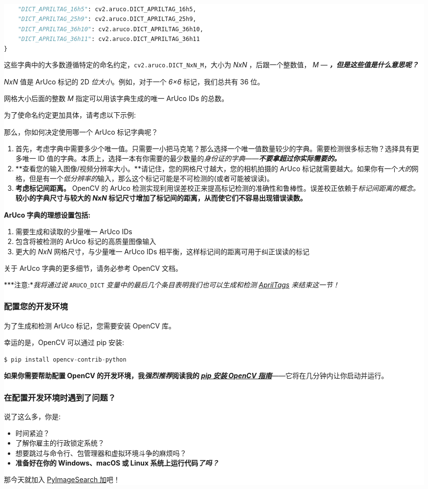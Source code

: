 ```py
	"DICT_APRILTAG_16h5": cv2.aruco.DICT_APRILTAG_16h5,
	"DICT_APRILTAG_25h9": cv2.aruco.DICT_APRILTAG_25h9,
	"DICT_APRILTAG_36h10": cv2.aruco.DICT_APRILTAG_36h10,
	"DICT_APRILTAG_36h11": cv2.aruco.DICT_APRILTAG_36h11
}
```

这些字典中的大多数遵循特定的命名约定，`cv2.aruco.DICT_NxN_M`，大小为 *NxN* ，后跟一个整数值， *M* — ***，但是这些值是什么意思呢？***

*NxN* 值是 ArUco 标记的 2D *位大小*。例如，对于一个 *6×6* 标记，我们总共有 36 位。

网格大小后面的整数 *M* 指定可以用该字典生成的唯一 ArUco IDs 的总数。

为了使命名约定更加具体，请考虑以下示例:

那么，你如何决定使用哪一个 ArUco 标记字典呢？

1.  首先，考虑字典中需要多少个唯一值。只需要一小把马克笔？那么选择一个唯一值数量较少的字典。需要检测很多标志物？选择具有更多唯一 ID 值的字典。本质上，选择一本有你需要的最少数量的*身份证的字典——**不要拿超过你实际需要的。***
2.  **查看您的输入图像/视频分辨率大小。**请记住，您的网格尺寸越大，您的相机拍摄的 ArUco 标记就需要越大。如果你有一个*大的*网格，但是有一个*低分辨率的*输入，那么这个标记可能是不可检测的(或者可能被误读)。
3.  **考虑标记间距离。** OpenCV 的 ArUco 检测实现利用误差校正来提高标记检测的准确性和鲁棒性。误差校正依赖于*标记间距离的概念。* **较小的字典尺寸与较大的 *NxN* 标记尺寸增加了标记间的距离，从而使它们不容易出现错误读数。**

**ArUco 字典的理想设置包括:**

1.  需要生成和读取的少量唯一 ArUco IDs
2.  包含将被检测的 ArUco 标记的高质量图像输入
3.  更大的 *NxN* 网格尺寸，与少量唯一 ArUco IDs 相平衡，这样标记间的距离可用于纠正误读的标记

关于 ArUco 字典的更多细节，请务必参考 OpenCV 文档。

***注意:**我将通过说* ``ARUCO_DICT`` *变量中的最后几个条目表明我们也可以生成和检测 [AprilTags](https://pyimagesearch.com/2020/11/02/apriltag-with-python/) 来结束这一节！*

### **配置您的开发环境**

为了生成和检测 ArUco 标记，您需要安装 OpenCV 库。

幸运的是，OpenCV 可以通过 pip 安装:

```py
$ pip install opencv-contrib-python
```

**如果你需要帮助配置 OpenCV 的开发环境，我*强烈推荐*阅读我的 [*pip 安装 OpenCV 指南*](https://pyimagesearch.com/2018/09/19/pip-install-opencv/)**——它将在几分钟内让你启动并运行。

### **在配置开发环境时遇到了问题？**

说了这么多，你是:

*   时间紧迫？
*   了解你雇主的行政锁定系统？
*   想要跳过与命令行、包管理器和虚拟环境斗争的麻烦吗？
*   **准备好在你的 Windows、macOS 或 Linux 系统上运行代码*了吗？***

那今天就加入 [PyImageSearch 加](https://pyimagesearch.com/pyimagesearch-plus/)吧！
